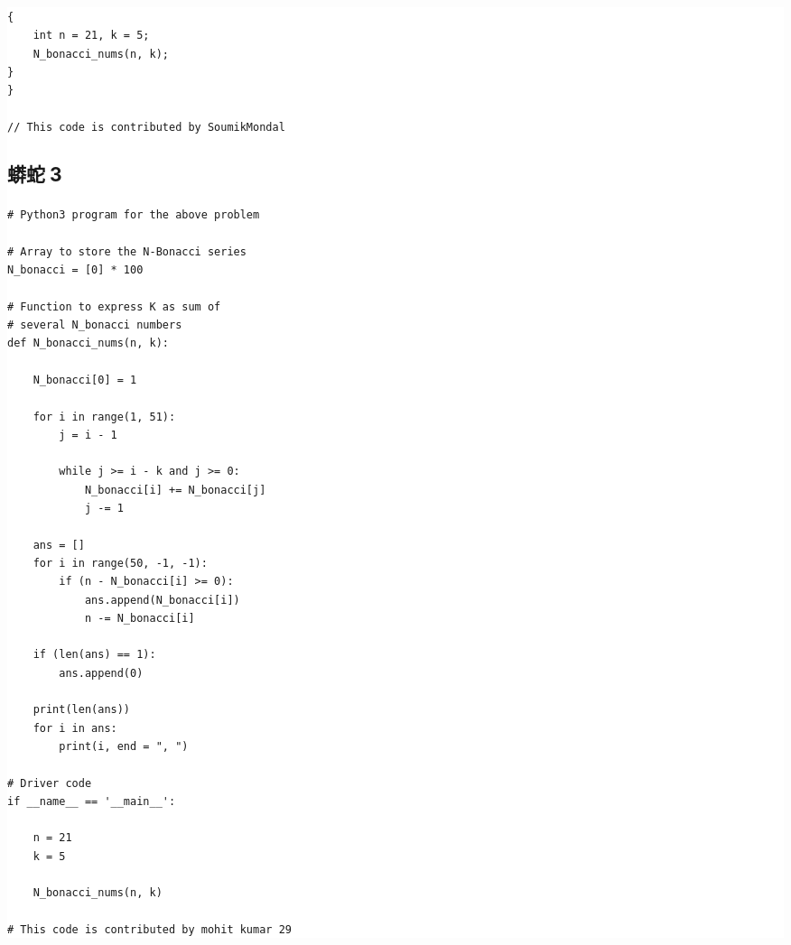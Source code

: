 ```
{
    int n = 21, k = 5;
    N_bonacci_nums(n, k);
}
}

// This code is contributed by SoumikMondal
```

## 蟒蛇 3

```
# Python3 program for the above problem

# Array to store the N-Bonacci series
N_bonacci = [0] * 100

# Function to express K as sum of
# several N_bonacci numbers
def N_bonacci_nums(n, k):

    N_bonacci[0] = 1

    for i in range(1, 51):
        j = i - 1

        while j >= i - k and j >= 0:
            N_bonacci[i] += N_bonacci[j]
            j -= 1

    ans = []
    for i in range(50, -1, -1):
        if (n - N_bonacci[i] >= 0):
            ans.append(N_bonacci[i])
            n -= N_bonacci[i]

    if (len(ans) == 1):
        ans.append(0)

    print(len(ans))
    for i in ans:
        print(i, end = ", ")

# Driver code
if __name__ == '__main__':

    n = 21
    k = 5

    N_bonacci_nums(n, k)

# This code is contributed by mohit kumar 29
```
